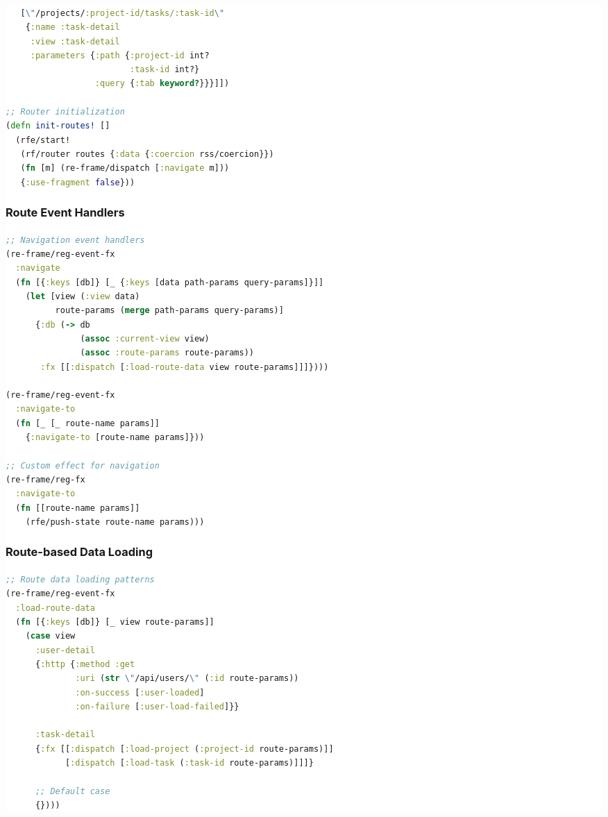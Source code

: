 ```clojure
   [\"/projects/:project-id/tasks/:task-id\" 
    {:name :task-detail
     :view :task-detail
     :parameters {:path {:project-id int?
                         :task-id int?}
                  :query {:tab keyword?}}}]])

;; Router initialization
(defn init-routes! []
  (rfe/start!
   (rf/router routes {:data {:coercion rss/coercion}})
   (fn [m] (re-frame/dispatch [:navigate m]))
   {:use-fragment false}))
```

### Route Event Handlers
```clojure
;; Navigation event handlers
(re-frame/reg-event-fx
  :navigate
  (fn [{:keys [db]} [_ {:keys [data path-params query-params]}]]
    (let [view (:view data)
          route-params (merge path-params query-params)]
      {:db (-> db
               (assoc :current-view view)
               (assoc :route-params route-params))
       :fx [[:dispatch [:load-route-data view route-params]]]})))

(re-frame/reg-event-fx
  :navigate-to
  (fn [_ [_ route-name params]]
    {:navigate-to [route-name params]}))

;; Custom effect for navigation
(re-frame/reg-fx
  :navigate-to
  (fn [[route-name params]]
    (rfe/push-state route-name params)))
```

### Route-based Data Loading
```clojure
;; Route data loading patterns
(re-frame/reg-event-fx
  :load-route-data
  (fn [{:keys [db]} [_ view route-params]]
    (case view
      :user-detail
      {:http {:method :get
              :uri (str \"/api/users/\" (:id route-params))
              :on-success [:user-loaded]
              :on-failure [:user-load-failed]}}
      
      :task-detail
      {:fx [[:dispatch [:load-project (:project-id route-params)]]
            [:dispatch [:load-task (:task-id route-params)]]]}
      
      ;; Default case
      {})))
```
